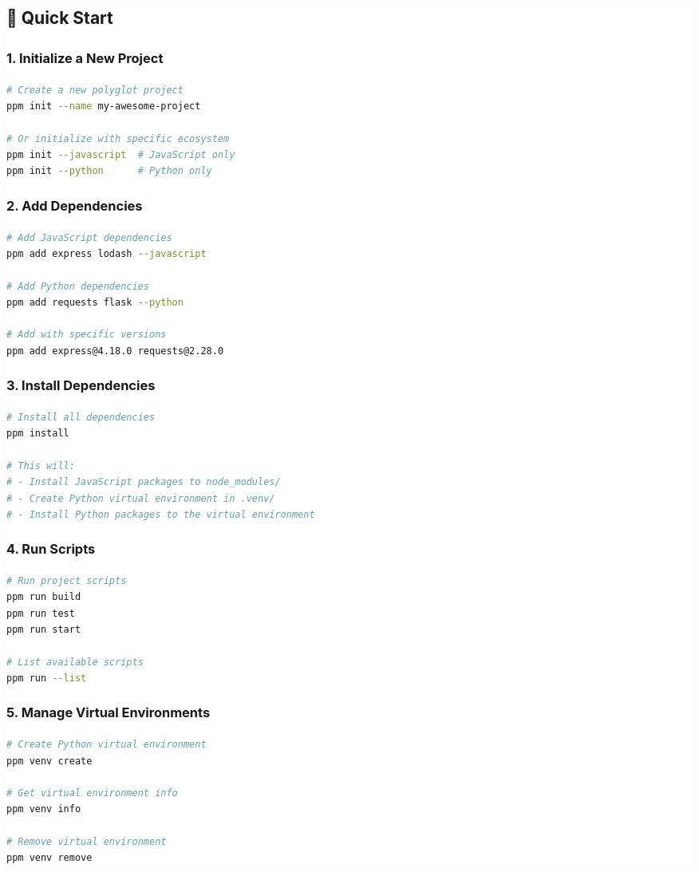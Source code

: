 ## 🚀 Quick Start

### 1. Initialize a New Project

```bash
# Create a new polyglot project
ppm init --name my-awesome-project

# Or initialize with specific ecosystem
ppm init --javascript  # JavaScript only
ppm init --python      # Python only
```

### 2. Add Dependencies

```bash
# Add JavaScript dependencies
ppm add express lodash --javascript

# Add Python dependencies  
ppm add requests flask --python

# Add with specific versions
ppm add express@4.18.0 requests@2.28.0
```

### 3. Install Dependencies

```bash
# Install all dependencies
ppm install

# This will:
# - Install JavaScript packages to node_modules/
# - Create Python virtual environment in .venv/
# - Install Python packages to the virtual environment
```

### 4. Run Scripts

```bash
# Run project scripts
ppm run build
ppm run test
ppm run start

# List available scripts
ppm run --list
```

### 5. Manage Virtual Environments

```bash
# Create Python virtual environment
ppm venv create

# Get virtual environment info
ppm venv info

# Remove virtual environment
ppm venv remove
```
